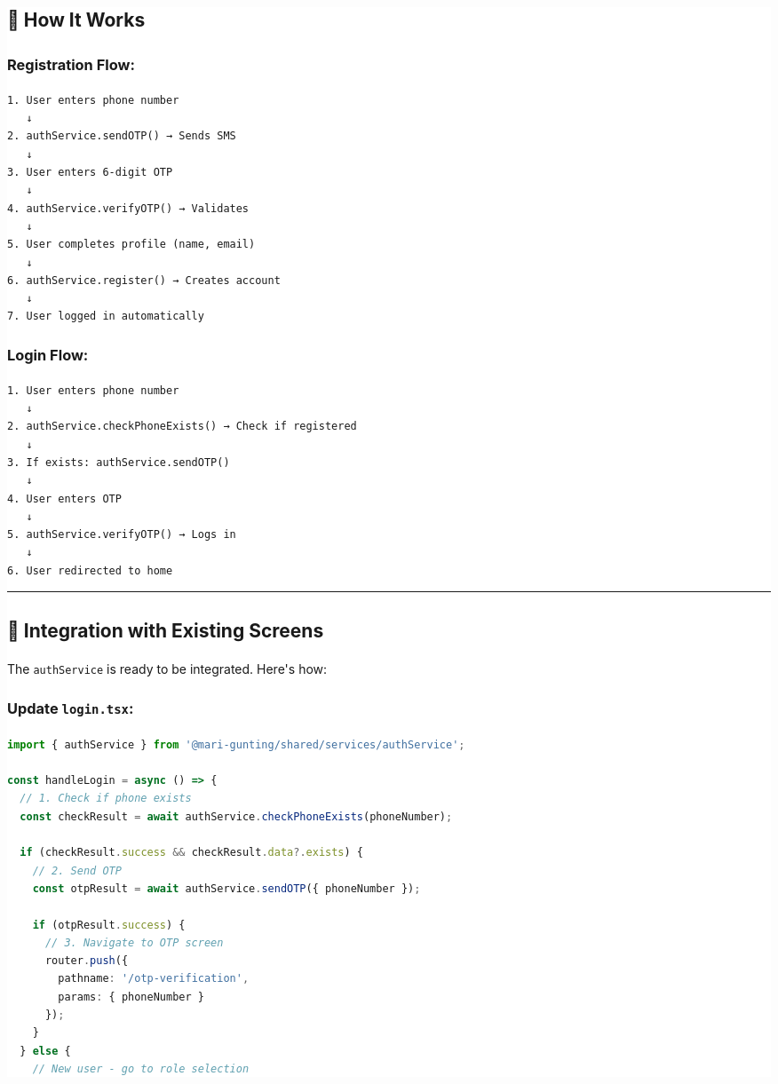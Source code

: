 ## 📱 How It Works

### Registration Flow:

```
1. User enters phone number
   ↓
2. authService.sendOTP() → Sends SMS
   ↓
3. User enters 6-digit OTP
   ↓
4. authService.verifyOTP() → Validates
   ↓
5. User completes profile (name, email)
   ↓
6. authService.register() → Creates account
   ↓
7. User logged in automatically
```

### Login Flow:

```
1. User enters phone number
   ↓
2. authService.checkPhoneExists() → Check if registered
   ↓
3. If exists: authService.sendOTP()
   ↓
4. User enters OTP
   ↓
5. authService.verifyOTP() → Logs in
   ↓
6. User redirected to home
```

---

## 🔧 Integration with Existing Screens

The `authService` is ready to be integrated. Here's how:

### Update `login.tsx`:

```typescript
import { authService } from '@mari-gunting/shared/services/authService';

const handleLogin = async () => {
  // 1. Check if phone exists
  const checkResult = await authService.checkPhoneExists(phoneNumber);
  
  if (checkResult.success && checkResult.data?.exists) {
    // 2. Send OTP
    const otpResult = await authService.sendOTP({ phoneNumber });
    
    if (otpResult.success) {
      // 3. Navigate to OTP screen
      router.push({
        pathname: '/otp-verification',
        params: { phoneNumber }
      });
    }
  } else {
    // New user - go to role selection
```